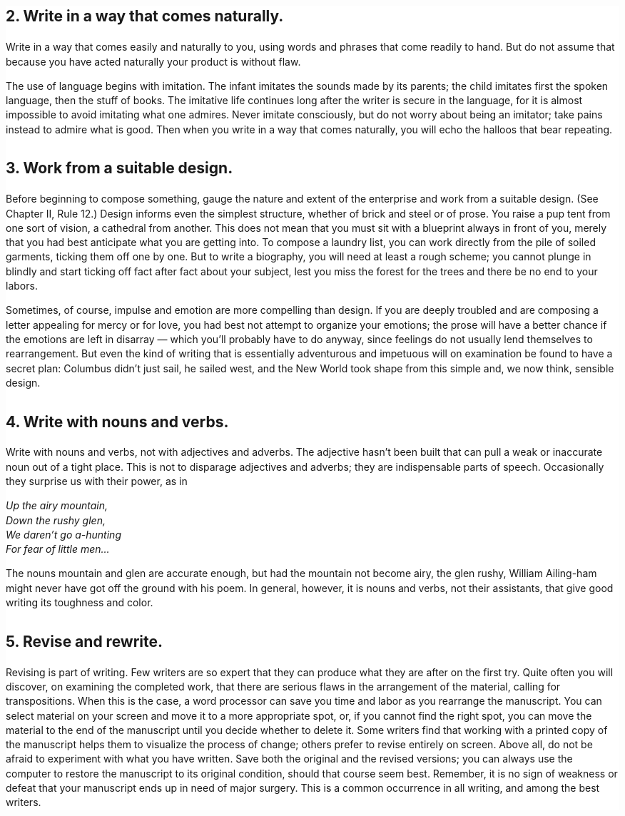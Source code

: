 ## 2. Write in a way that comes naturally.

Write in a way that comes easily and naturally to you, using words and phrases that come readily to hand. But do not assume that because you have acted naturally your product is without flaw.

The use of language begins with imitation. The infant imitates the sounds made by its parents; the child imitates first the spoken language, then the stuff of books. The imitative life continues long after the writer is secure in the language, for it is almost impossible to avoid imitating what one admires. Never imitate consciously, but do not worry about being an imitator; take pains instead to admire what is good. Then when you write in a way that comes naturally, you will echo the halloos that bear repeating.

## 3. Work from a suitable design.

Before beginning to compose something, gauge the nature and extent of the enterprise and work from a suitable design. (See Chapter II, Rule 12.) Design informs even the simplest structure, whether of brick and steel or of prose. You raise a pup tent from one sort of vision, a cathedral from another. This does not mean that you must sit with a blueprint always in front of you, merely that you had best anticipate what you are getting into. To compose a laundry list, you can work directly from the pile of soiled garments, ticking them off one by one. But to write a biography, you will need at least a rough scheme; you cannot plunge in blindly and start ticking off fact after fact about your subject, lest you miss the forest for the trees and there be no end to your labors.

Sometimes, of course, impulse and emotion are more compelling than design. If you are deeply troubled and are composing a letter appealing for mercy or for love, you had best not attempt to organize your emotions; the prose will have a better chance if the emotions are left in disarray — which you’ll probably have to do anyway, since feelings do not usually lend themselves to rearrangement. But even the kind of writing that is essentially adventurous and impetuous will on examination be found to have a secret plan: Columbus didn’t just sail, he sailed west, and the New World took shape from this simple and, we now think, sensible design.

## 4. Write with nouns and verbs.

Write with nouns and verbs, not with adjectives and adverbs. The adjective hasn’t been built that can pull a weak or inaccurate noun out of a tight place. This is not to disparage adjectives and adverbs; they are indispensable parts of speech. Occasionally they surprise us with their power, as in

_Up the airy mountain,\
Down the rushy glen,\
We daren’t go a-hunting\
For fear of little men..._

The nouns mountain and glen are accurate enough, but had the mountain not become airy, the glen rushy, William Ailing-ham might never have got off the ground with his poem. In general, however, it is nouns and verbs, not their assistants, that give good writing its toughness and color.

## 5. Revise and rewrite.

Revising is part of writing. Few writers are so expert that they can produce what they are after on the first try. Quite often you will discover, on examining the completed work, that there are serious flaws in the arrangement of the material, calling for transpositions. When this is the case, a word processor can save you time and labor as you rearrange the manuscript. You can select material on your screen and move it to a more appropriate spot, or, if you cannot find the right spot, you can move the material to the end of the manuscript until you decide whether to delete it. Some writers find that working with a printed copy of the manuscript helps them to visualize the process of change; others prefer to revise entirely on screen. Above all, do not be afraid to experiment with what you have written. Save both the original and the revised versions; you can always use the computer to restore the manuscript to its original condition, should that course seem best. Remember, it is no sign of weakness or defeat that your manuscript ends up in need of major surgery. This is a common occurrence in all writing, and among the best writers.
